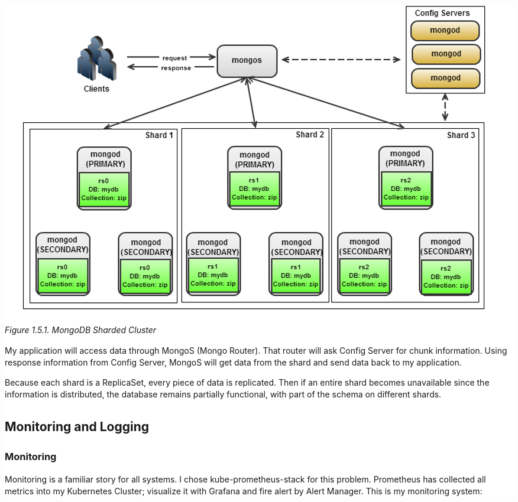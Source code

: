 ![](images/img9.png)

*Figure 1.5.1. MongoDB Sharded Cluster*

My application will access data through MongoS (Mongo Router). That router will ask Config Server for chunk information. Using response information from Config Server, MongoS will get data from the shard and send data back to my application.

Because each shard is a ReplicaSet, every piece of data is replicated. Then if an entire shard becomes unavailable since the information is distributed, the database remains partially functional, with part of the schema on different shards.
## **Monitoring and Logging**
### **Monitoring**
Monitoring is a familiar story for all systems. I chose kube-prometheus-stack for this problem. Prometheus has collected all metrics into my Kubernetes Cluster; visualize it with Grafana and fire alert by Alert Manager. This is my monitoring system:
